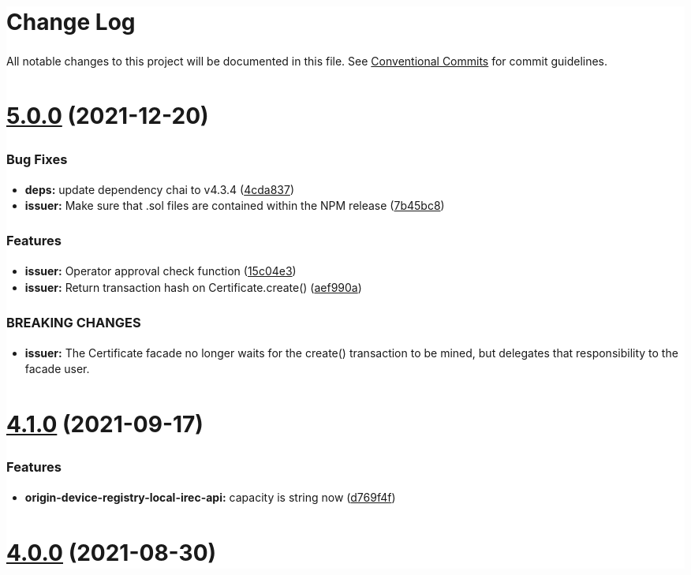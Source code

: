 # Change Log

All notable changes to this project will be documented in this file.
See [Conventional Commits](https://conventionalcommits.org) for commit guidelines.

# [5.0.0](https://github.com/energywebfoundation/origin/compare/@energyweb/issuer@4.1.0...@energyweb/issuer@5.0.0) (2021-12-20)


### Bug Fixes

* **deps:** update dependency chai to v4.3.4 ([4cda837](https://github.com/energywebfoundation/origin/commit/4cda8376255385f0b8dddbfbbd4652ea36f43c83))
* **issuer:** Make sure that .sol files are contained within the NPM release ([7b45bc8](https://github.com/energywebfoundation/origin/commit/7b45bc83b7c18c670c2ca155d7ecaa2efd5ebaf0))


### Features

* **issuer:** Operator approval check function ([15c04e3](https://github.com/energywebfoundation/origin/commit/15c04e3e377ea97ab5ae08f42305d6796f81f4b9))
* **issuer:** Return transaction hash on Certificate.create() ([aef990a](https://github.com/energywebfoundation/origin/commit/aef990a1801d3d5e8864f59b16845cab1620ef19))


### BREAKING CHANGES

* **issuer:** The Certificate facade no longer waits for the create() transaction to be mined, but delegates that responsibility to the facade user.





# [4.1.0](https://github.com/energywebfoundation/origin/compare/@energyweb/issuer@4.0.0...@energyweb/issuer@4.1.0) (2021-09-17)


### Features

* **origin-device-registry-local-irec-api:** capacity is string now ([d769f4f](https://github.com/energywebfoundation/origin/commit/d769f4fc0bd89c3bfe2a077db3f47006c9f6cc33))





# [4.0.0](https://github.com/energywebfoundation/origin/compare/@energyweb/issuer@3.2.0...@energyweb/issuer@4.0.0) (2021-08-30)

